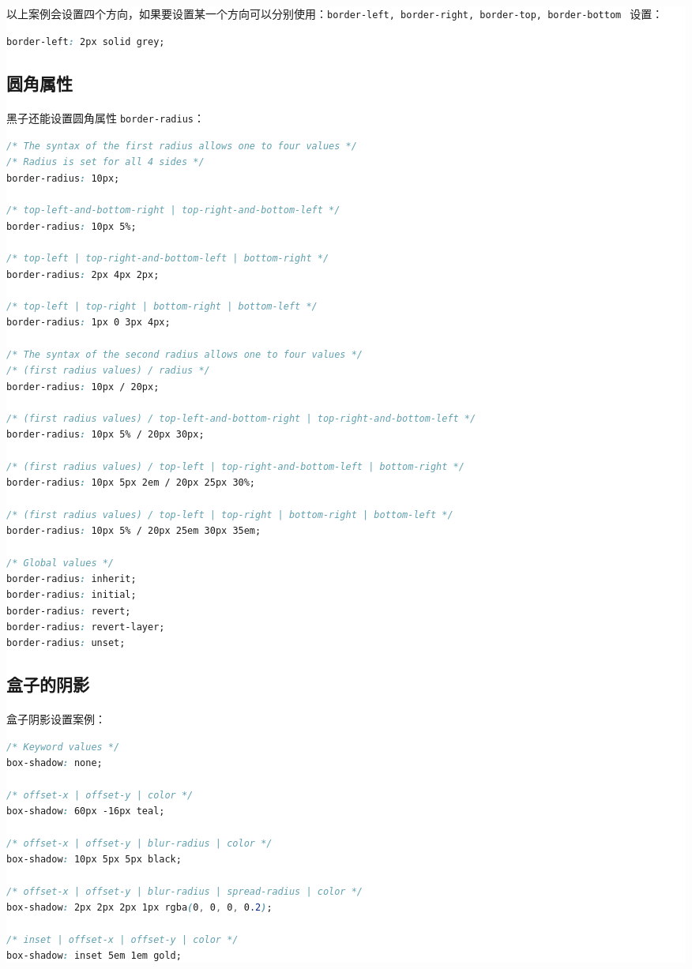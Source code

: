 以上案例会设置四个方向，如果要设置某一个方向可以分别使用：`border-left, border-right, border-top, border-bottom ` 设置：

```css
border-left: 2px solid grey;
```

## 圆角属性

黑子还能设置圆角属性 `border-radius`：

```css
/* The syntax of the first radius allows one to four values */
/* Radius is set for all 4 sides */
border-radius: 10px;

/* top-left-and-bottom-right | top-right-and-bottom-left */
border-radius: 10px 5%;

/* top-left | top-right-and-bottom-left | bottom-right */
border-radius: 2px 4px 2px;

/* top-left | top-right | bottom-right | bottom-left */
border-radius: 1px 0 3px 4px;

/* The syntax of the second radius allows one to four values */
/* (first radius values) / radius */
border-radius: 10px / 20px;

/* (first radius values) / top-left-and-bottom-right | top-right-and-bottom-left */
border-radius: 10px 5% / 20px 30px;

/* (first radius values) / top-left | top-right-and-bottom-left | bottom-right */
border-radius: 10px 5px 2em / 20px 25px 30%;

/* (first radius values) / top-left | top-right | bottom-right | bottom-left */
border-radius: 10px 5% / 20px 25em 30px 35em;

/* Global values */
border-radius: inherit;
border-radius: initial;
border-radius: revert;
border-radius: revert-layer;
border-radius: unset;
```

## 盒子的阴影

盒子阴影设置案例：

```css
/* Keyword values */
box-shadow: none;

/* offset-x | offset-y | color */
box-shadow: 60px -16px teal;

/* offset-x | offset-y | blur-radius | color */
box-shadow: 10px 5px 5px black;

/* offset-x | offset-y | blur-radius | spread-radius | color */
box-shadow: 2px 2px 2px 1px rgba(0, 0, 0, 0.2);

/* inset | offset-x | offset-y | color */
box-shadow: inset 5em 1em gold;

```